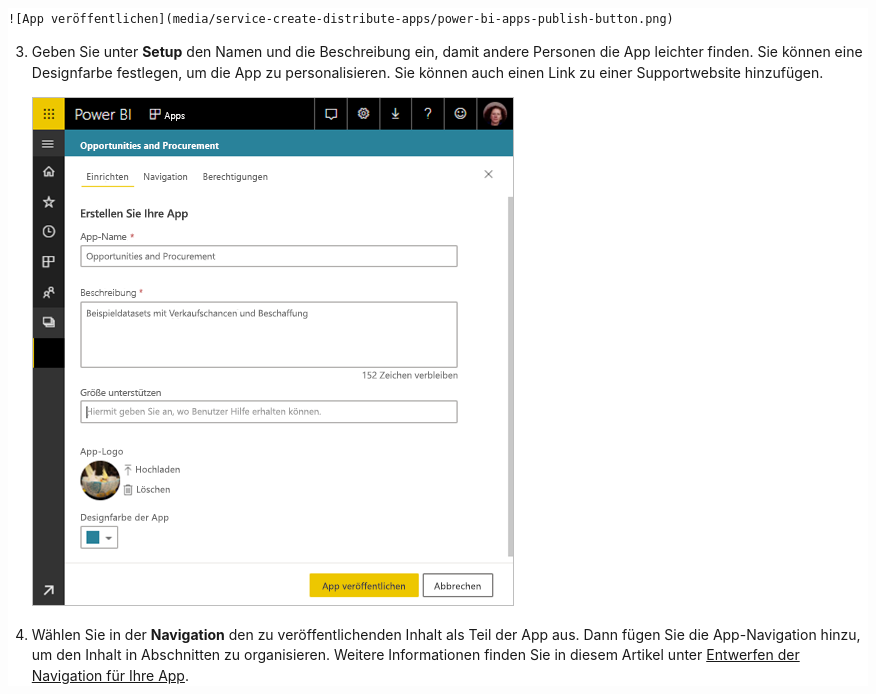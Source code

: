     ![App veröffentlichen](media/service-create-distribute-apps/power-bi-apps-publish-button.png)

3. Geben Sie unter **Setup** den Namen und die Beschreibung ein, damit andere Personen die App leichter finden. Sie können eine Designfarbe festlegen, um die App zu personalisieren. Sie können auch einen Link zu einer Supportwebsite hinzufügen.
   
    ![Erstellen Sie Ihre App](media/service-create-distribute-apps/power-bi-apps-build-your-apps.png)

4. Wählen Sie in der **Navigation** den zu veröffentlichenden Inhalt als Teil der App aus. Dann fügen Sie die App-Navigation hinzu, um den Inhalt in Abschnitten zu organisieren. Weitere Informationen finden Sie in diesem Artikel unter [Entwerfen der Navigation für Ihre App](#design-the-navigation-experience).
   